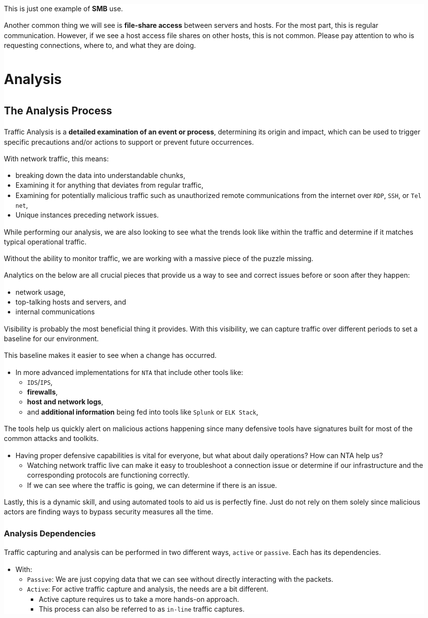 This is just one example of **SMB** use. 

Another common thing we will see is **file-share access** between servers and hosts. For the most part, this is regular communication. However, if we see a host access file shares on other hosts, this is not common. Please pay attention to who is requesting connections, where to, and what they are doing.
# Analysis
## The Analysis Process
Traffic Analysis is a **detailed examination of an event or process**, determining its origin and impact, which can be used to trigger specific precautions and/or actions to support or prevent future occurrences. 

With network traffic, this means:
* breaking down the data into understandable chunks, 
* Examining it for anything that deviates from regular traffic, 
* Examining for potentially malicious traffic such as unauthorized remote communications from the internet over ``RDP``, ``SSH``, or ``Telnet``, 
* Unique instances preceding network issues. 

While performing our analysis, we are also looking to see what the trends look like within the traffic and determine if it matches typical operational traffic.

Without the ability to monitor traffic, we are working with a massive piece of the puzzle missing. 

Analytics on the below are all crucial pieces that provide us a way to see and correct issues before or soon after they happen: 
* network usage, 
* top-talking hosts and servers, and 
* internal communications 

Visibility is probably the most beneficial thing it provides. With this visibility, we can capture traffic over different periods to set a baseline for our environment.

This baseline makes it easier to see when a change has occurred. 
* In more advanced implementations for ``NTA`` that include other tools like:
	* ``IDS``/``IPS``, 
	* **firewalls**, 
	* **host and network logs**, 
	* and **additional information** being fed into tools like ``Splunk`` or ``ELK Stack``, 

The tools help us quickly alert on malicious actions happening since many defensive tools have signatures built for most of the common attacks and toolkits.

* Having proper defensive capabilities is vital for everyone, but what about daily operations? How can NTA help us? 
	* Watching network traffic live can make it easy to troubleshoot a connection issue or determine if our infrastructure and the corresponding protocols are functioning correctly. 
	* If we can see where the traffic is going, we can determine if there is an issue.

Lastly, this is a dynamic skill, and using automated tools to aid us is perfectly fine. Just do not rely on them solely since malicious actors are finding ways to bypass security measures all the time. 
### Analysis Dependencies
Traffic capturing and analysis can be performed in two different ways, `active` or `passive`. Each has its dependencies. 
* With: 
	* ``Passive``: We are just copying data that we can see without directly interacting with the packets. 
	* `Active`: For active traffic capture and analysis, the needs are a bit different. 
		* Active capture requires us to take a more hands-on approach. 
		* This process can also be referred to as `in-line` traffic captures.
